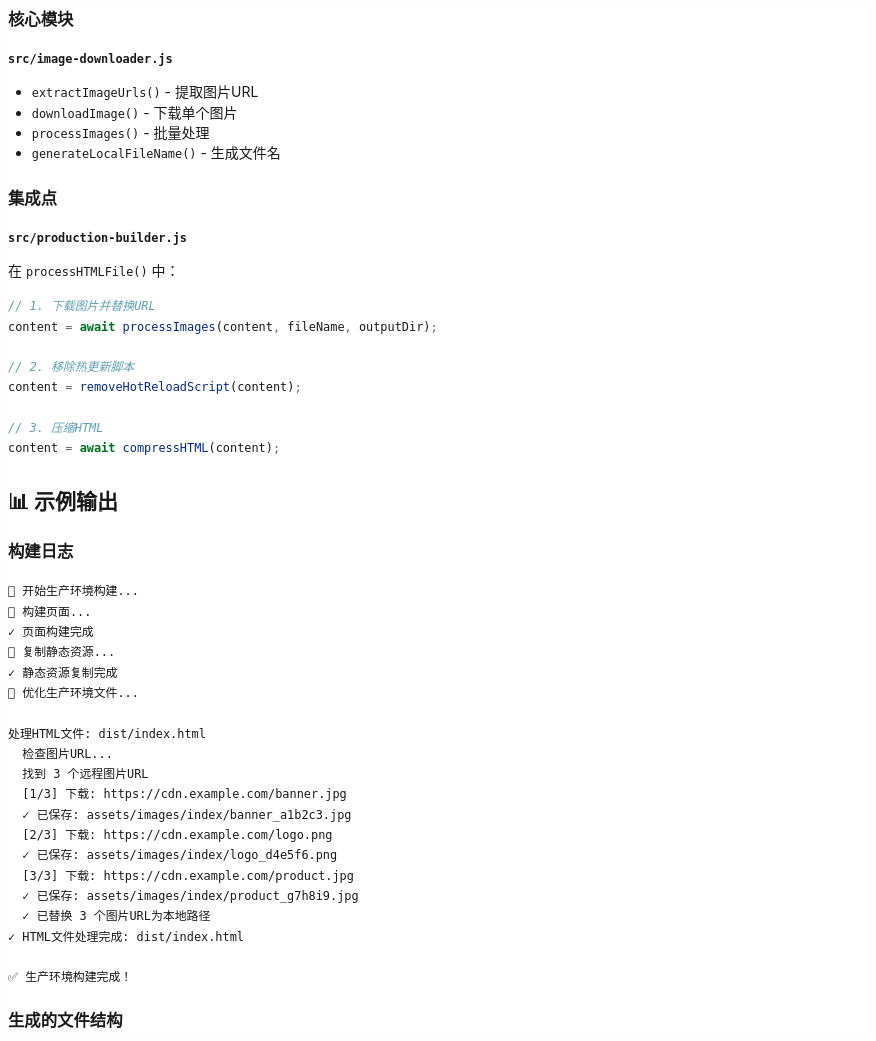 ### 核心模块

**`src/image-downloader.js`**
- `extractImageUrls()` - 提取图片URL
- `downloadImage()` - 下载单个图片
- `processImages()` - 批量处理
- `generateLocalFileName()` - 生成文件名

### 集成点

**`src/production-builder.js`**

在 `processHTMLFile()` 中：
```javascript
// 1. 下载图片并替换URL
content = await processImages(content, fileName, outputDir);

// 2. 移除热更新脚本
content = removeHotReloadScript(content);

// 3. 压缩HTML
content = await compressHTML(content);
```

## 📊 示例输出

### 构建日志

```
🚀 开始生产环境构建...
📄 构建页面...
✓ 页面构建完成
📁 复制静态资源...
✓ 静态资源复制完成
🔧 优化生产环境文件...

处理HTML文件: dist/index.html
  检查图片URL...
  找到 3 个远程图片URL
  [1/3] 下载: https://cdn.example.com/banner.jpg
  ✓ 已保存: assets/images/index/banner_a1b2c3.jpg
  [2/3] 下载: https://cdn.example.com/logo.png
  ✓ 已保存: assets/images/index/logo_d4e5f6.png
  [3/3] 下载: https://cdn.example.com/product.jpg
  ✓ 已保存: assets/images/index/product_g7h8i9.jpg
  ✓ 已替换 3 个图片URL为本地路径
✓ HTML文件处理完成: dist/index.html

✅ 生产环境构建完成！
```

### 生成的文件结构
